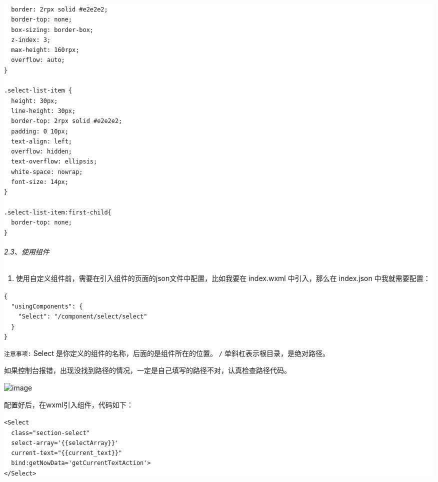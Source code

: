 ```
  border: 2rpx solid #e2e2e2;
  border-top: none;
  box-sizing: border-box;
  z-index: 3;
  max-height: 160rpx;
  overflow: auto;
}

.select-list-item {
  height: 30px;
  line-height: 30px;
  border-top: 2rpx solid #e2e2e2;
  padding: 0 10px;
  text-align: left;
  overflow: hidden;
  text-overflow: ellipsis;
  white-space: nowrap;
  font-size: 14px;
}

.select-list-item:first-child{
  border-top: none;
}

```

###### 2.3、使用组件

1.  使用自定义组件前，需要在引入组件的页面的json文件中配置，比如我要在 index.wxml 中引入，那么在 index.json 中我就需要配置：

```
{
  "usingComponents": {
    "Select": "/component/select/select"
  }
}

```

`注意事项:`
Select 是你定义的组件的名称，后面的是组件所在的位置。 `/` 单斜杠表示根目录，是绝对路径。

如果控制台报错，出现没找到路径的情况，一定是自己填写的路径不对，认真检查路径代码。

![image](https://upload-images.jianshu.io/upload_images/1213330-25d55780080c3225.png?imageMogr2/auto-orient/strip%7CimageView2/2/w/777/format/webp)

配置好后，在wxml引入组件，代码如下：


```  
<Select 
  class="section-select" 
  select-array='{{selectArray}}'  
  current-text="{{current_text}}" 
  bind:getNowData='getCurrentTextAction'>
</Select>
```
